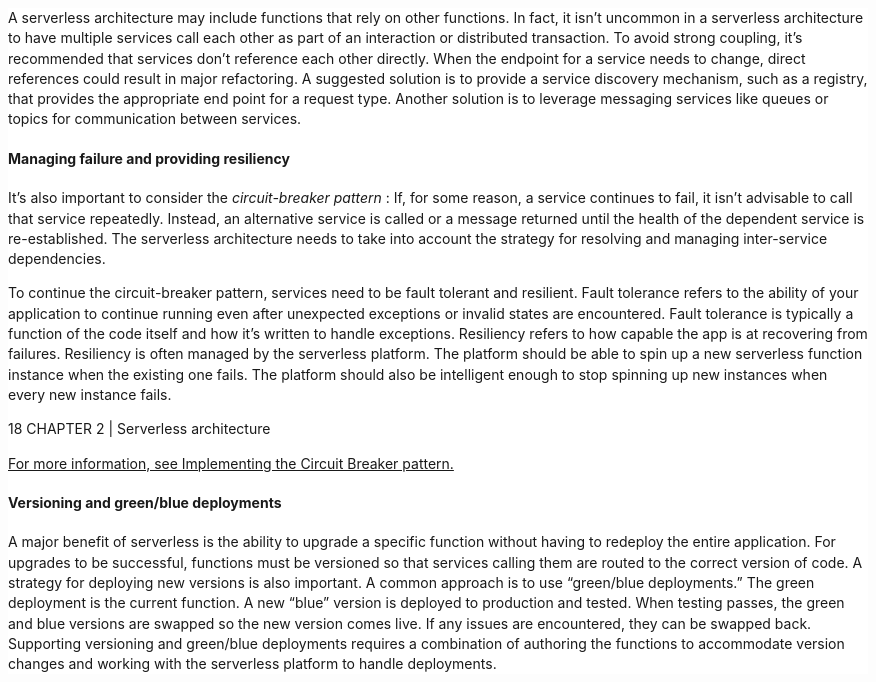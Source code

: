 
A serverless architecture may include functions that rely on other functions. In fact, it isn’t uncommon
in a serverless architecture to have multiple services call each other as part of an interaction or
distributed transaction. To avoid strong coupling, it’s recommended that services don’t reference each
other directly. When the endpoint for a service needs to change, direct references could result in
major refactoring. A suggested solution is to provide a service discovery mechanism, such as a
registry, that provides the appropriate end point for a request type. Another solution is to leverage
messaging services like queues or topics for communication between services.

#### **Managing failure and providing resiliency**


It’s also important to consider the _circuit-breaker pattern_ : If, for some reason, a service continues to
fail, it isn’t advisable to call that service repeatedly. Instead, an alternative service is called or a
message returned until the health of the dependent service is re-established. The serverless
architecture needs to take into account the strategy for resolving and managing inter-service
dependencies.


To continue the circuit-breaker pattern, services need to be fault tolerant and resilient. Fault tolerance
refers to the ability of your application to continue running even after unexpected exceptions or
invalid states are encountered. Fault tolerance is typically a function of the code itself and how it’s
written to handle exceptions. Resiliency refers to how capable the app is at recovering from failures.
Resiliency is often managed by the serverless platform. The platform should be able to spin up a new
serverless function instance when the existing one fails. The platform should also be intelligent
enough to stop spinning up new instances when every new instance fails.


18 CHAPTER 2 | Serverless architecture


[For more information, see Implementing the Circuit Breaker pattern.](https://docs.microsoft.com/dotnet/architecture/microservices/implement-resilient-applications/implement-circuit-breaker-pattern)

#### **Versioning and green/blue deployments**


A major benefit of serverless is the ability to upgrade a specific function without having to redeploy
the entire application. For upgrades to be successful, functions must be versioned so that services
calling them are routed to the correct version of code. A strategy for deploying new versions is also
important. A common approach is to use “green/blue deployments.” The green deployment is the
current function. A new “blue” version is deployed to production and tested. When testing passes, the
green and blue versions are swapped so the new version comes live. If any issues are encountered,
they can be swapped back. Supporting versioning and green/blue deployments requires a
combination of authoring the functions to accommodate version changes and working with the
serverless platform to handle deployments.
